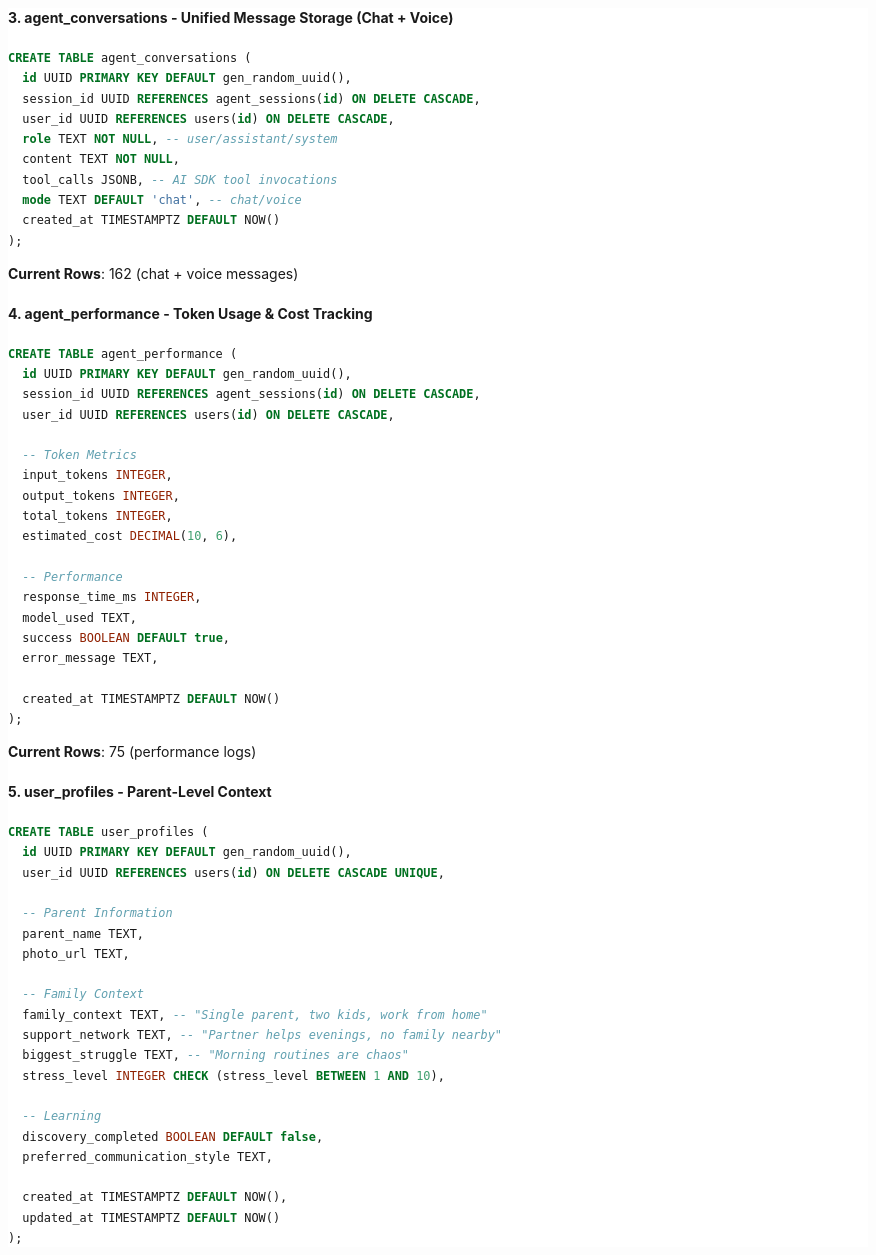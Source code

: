 #### 3. **agent_conversations** - Unified Message Storage (Chat + Voice)
```sql
CREATE TABLE agent_conversations (
  id UUID PRIMARY KEY DEFAULT gen_random_uuid(),
  session_id UUID REFERENCES agent_sessions(id) ON DELETE CASCADE,
  user_id UUID REFERENCES users(id) ON DELETE CASCADE,
  role TEXT NOT NULL, -- user/assistant/system
  content TEXT NOT NULL,
  tool_calls JSONB, -- AI SDK tool invocations
  mode TEXT DEFAULT 'chat', -- chat/voice
  created_at TIMESTAMPTZ DEFAULT NOW()
);
```
**Current Rows**: 162 (chat + voice messages)

#### 4. **agent_performance** - Token Usage & Cost Tracking
```sql
CREATE TABLE agent_performance (
  id UUID PRIMARY KEY DEFAULT gen_random_uuid(),
  session_id UUID REFERENCES agent_sessions(id) ON DELETE CASCADE,
  user_id UUID REFERENCES users(id) ON DELETE CASCADE,

  -- Token Metrics
  input_tokens INTEGER,
  output_tokens INTEGER,
  total_tokens INTEGER,
  estimated_cost DECIMAL(10, 6),

  -- Performance
  response_time_ms INTEGER,
  model_used TEXT,
  success BOOLEAN DEFAULT true,
  error_message TEXT,

  created_at TIMESTAMPTZ DEFAULT NOW()
);
```
**Current Rows**: 75 (performance logs)

#### 5. **user_profiles** - Parent-Level Context
```sql
CREATE TABLE user_profiles (
  id UUID PRIMARY KEY DEFAULT gen_random_uuid(),
  user_id UUID REFERENCES users(id) ON DELETE CASCADE UNIQUE,

  -- Parent Information
  parent_name TEXT,
  photo_url TEXT,

  -- Family Context
  family_context TEXT, -- "Single parent, two kids, work from home"
  support_network TEXT, -- "Partner helps evenings, no family nearby"
  biggest_struggle TEXT, -- "Morning routines are chaos"
  stress_level INTEGER CHECK (stress_level BETWEEN 1 AND 10),

  -- Learning
  discovery_completed BOOLEAN DEFAULT false,
  preferred_communication_style TEXT,

  created_at TIMESTAMPTZ DEFAULT NOW(),
  updated_at TIMESTAMPTZ DEFAULT NOW()
);
```